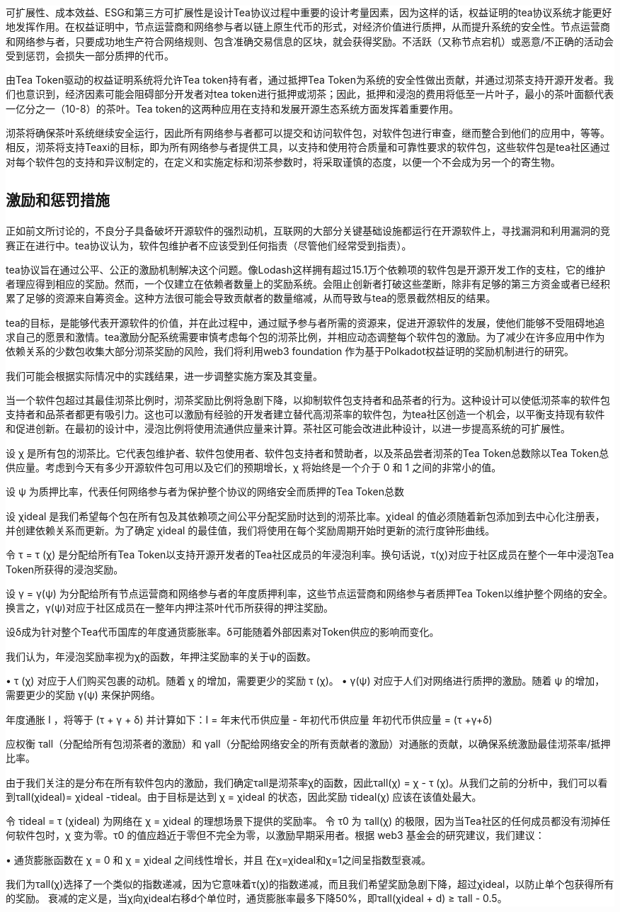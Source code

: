 可扩展性、成本效益、ESG和第三方可扩展性是设计Tea协议过程中重要的设计考量因素，因为这样的话，权益证明的tea协议系统才能更好地发挥作用。在权益证明中，节点运营商和网络参与者以链上原生代币的形式，对经济价值进行质押，从而提升系统的安全性。节点运营商和网络参与者，只要成功地生产符合网络规则、包含准确交易信息的区块，就会获得奖励。不活跃（又称节点宕机）或恶意/不正确的活动会受到惩罚，会损失一部分质押的代币。

由Tea Token驱动的权益证明系统将允许Tea token持有者，通过抵押Tea Token为系统的安全性做出贡献，并通过沏茶支持开源开发者。我们也意识到，经济因素可能会阻碍部分开发者对tea token进行抵押或沏茶；因此，抵押和浸泡的费用将低至一片叶子，最小的茶叶面额代表一亿分之一（10-8）的茶叶。Tea token的这两种应用在支持和发展开源生态系统方面发挥着重要作用。

沏茶将确保茶叶系统继续安全运行，因此所有网络参与者都可以提交和访问软件包，对软件包进行审查，继而整合到他们的应用中，等等。相反，沏茶将支持Teaxi的目标，即为所有网络参与者提供工具，以支持和使用符合质量和可靠性要求的软件包，这些软件包是tea社区通过对每个软件包的支持和异议制定的，在定义和实施定标和沏茶参数时，将采取谨慎的态度，以便一个不会成为另一个的寄生物。

## 激励和惩罚措施

正如前文所讨论的，不良分子具备破坏开源软件的强烈动机，互联网的大部分关键基础设施都运行在开源软件上，寻找漏洞和利用漏洞的竞赛正在进行中。tea协议认为，软件包维护者不应该受到任何指责（尽管他们经常受到指责）。

tea协议旨在通过公平、公正的激励机制解决这个问题。像Lodash这样拥有超过15.1万个依赖项的软件包是开源开发工作的支柱，它的维护者理应得到相应的奖励。然而，一个仅建立在依赖者数量上的奖励系统。会阻止创新者打破这些垄断，除非有足够的第三方资金或者已经积累了足够的资源来自筹资金。这种方法很可能会导致贡献者的数量缩减，从而导致与tea的愿景截然相反的结果。

tea的目标，是能够代表开源软件的价值，并在此过程中，通过赋予参与者所需的资源来，促进开源软件的发展，使他们能够不受阻碍地追求自己的愿景和激情。tea激励分配系统需要审慎考虑每个包的沏茶比例，并相应动态调整每个软件包的激励。为了减少在许多应用中作为依赖关系的少数包收集大部分沏茶奖励的风险，我们将利用web3 foundation 作为基于Polkadot权益证明的奖励机制进行的研究。

我们可能会根据实际情况中的实践结果，进一步调整实施方案及其变量。

当一个软件包超过其最佳沏茶比例时，沏茶奖励比例将急剧下降，以抑制软件包支持者和品茶者的行为。这种设计可以使低沏茶率的软件包支持者和品茶者都更有吸引力。这也可以激励有经验的开发者建立替代高沏茶率的软件包，为tea社区创造一个机会，以平衡支持现有软件和促进创新。在最初的设计中，浸泡比例将使用流通供应量来计算。茶社区可能会改进此种设计，以进一步提高系统的可扩展性。

设 χ 是所有包的沏茶比。它代表包维护者、软件包使用者、软件包支持者和赞助者，以及茶品尝者沏茶的Tea Token总数除以Tea Token总供应量。考虑到今天有多少开源软件包可用以及它们的预期增长，χ 将始终是一个介于 0 和 1 之间的非常小的值。

设 ψ 为质押比率，代表任何网络参与者为保护整个协议的网络安全而质押的Tea Token总数

设 χideal 是我们希望每个包在所有包及其依赖项之间公平分配奖励时达到的沏茶比率。χideal 的值必须随着新包添加到去中心化注册表，并创建依赖关系而更新。为了确定 χideal 的最佳值，我们将使用在每个奖励周期开始时更新的流行度钟形曲线。

令 τ = τ (χ) 是分配给所有Tea Token以支持开源开发者的Tea社区成员的年浸泡利率。换句话说，τ(χ)对应于社区成员在整个一年中浸泡Tea Token所获得的浸泡奖励。

设 γ = γ(ψ) 为分配给所有节点运营商和网络参与者的年度质押利率，这些节点运营商和网络参与者质押Tea Token以维护整个网络的安全。换言之，γ(ψ)对应于社区成员在一整年内押注茶叶代币所获得的押注奖励。

设δ成为针对整个Tea代币国库的年度通货膨胀率。δ可能随着外部因素对Token供应的影响而变化。

我们认为，年浸泡奖励率视为χ的函数，年押注奖励率的关于ψ的函数。

• τ (χ) 对应于人们购买包裹的动机。随着 χ 的增加，需要更少的奖励 τ (χ)。
• γ(ψ) 对应于人们对网络进行质押的激励。随着 ψ 的增加，需要更少的奖励 γ(ψ) 来保护网络。

年度通胀 I ，将等于 (τ + γ + δ) 并计算如下：I = 年末代币供应量 - 年初代币供应量 年初代币供应量 = (τ +γ+δ)

应权衡 τall（分配给所有包沏茶者的激励）和 γall（分配给网络安全的所有贡献者的激励）对通胀的贡献，以确保系统激励最佳沏茶率/抵押比率。

由于我们关注的是分布在所有软件包内的激励，我们确定τall是沏茶率χ的函数，因此τall(χ) = χ - τ (χ)。从我们之前的分析中，我们可以看到τall(χideal)= χideal -τideal。由于目标是达到 χ = χideal 的状态，因此奖励 τideal(χ) 应该在该值处最大。

令 τideal = τ (χideal) 为网络在 χ = χideal 的理想场景下提供的奖励率。
令 τ0 为 τall(χ) 的极限，因为当Tea社区的任何成员都没有沏掉任何软件包时，χ 变为零。τ0 的值应趋近于零但不完全为零，以激励早期采用者。根据 web3 基金会的研究建议，我们建议：

• 通货膨胀函数在 χ = 0 和 χ = χideal 之间线性增长，并且
在χ=χideal和χ=1之间呈指数型衰减。

我们为τall(χ)选择了一个类似的指数递减，因为它意味着τ(χ)的指数递减，而且我们希望奖励急剧下降，超过χideal，以防止单个包获得所有的奖励。
衰减的定义是，当χ向χideal右移d个单位时，通货膨胀率最多下降50%，即τall(χideal + d) ≥ τall - 0.5。
